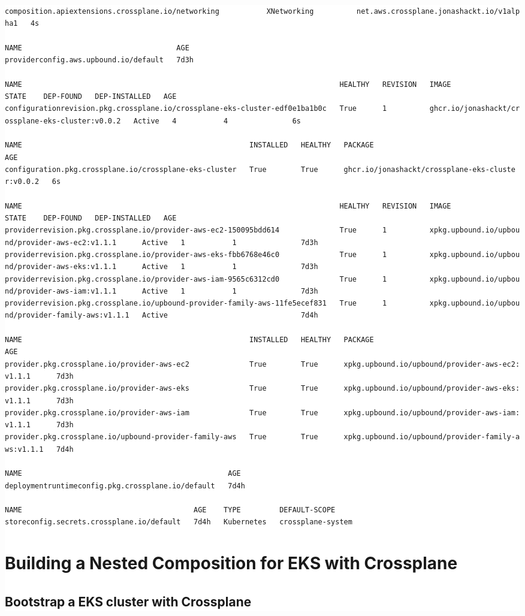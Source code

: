```shell
composition.apiextensions.crossplane.io/networking           XNetworking          net.aws.crossplane.jonashackt.io/v1alpha1   4s

NAME                                    AGE
providerconfig.aws.upbound.io/default   7d3h

NAME                                                                          HEALTHY   REVISION   IMAGE                                              STATE    DEP-FOUND   DEP-INSTALLED   AGE
configurationrevision.pkg.crossplane.io/crossplane-eks-cluster-edf0e1ba1b0c   True      1          ghcr.io/jonashackt/crossplane-eks-cluster:v0.0.2   Active   4           4               6s

NAME                                                     INSTALLED   HEALTHY   PACKAGE                                            AGE
configuration.pkg.crossplane.io/crossplane-eks-cluster   True        True      ghcr.io/jonashackt/crossplane-eks-cluster:v0.0.2   6s

NAME                                                                          HEALTHY   REVISION   IMAGE                                                STATE    DEP-FOUND   DEP-INSTALLED   AGE
providerrevision.pkg.crossplane.io/provider-aws-ec2-150095bdd614              True      1          xpkg.upbound.io/upbound/provider-aws-ec2:v1.1.1      Active   1           1               7d3h
providerrevision.pkg.crossplane.io/provider-aws-eks-fbb6768e46c0              True      1          xpkg.upbound.io/upbound/provider-aws-eks:v1.1.1      Active   1           1               7d3h
providerrevision.pkg.crossplane.io/provider-aws-iam-9565c6312cd0              True      1          xpkg.upbound.io/upbound/provider-aws-iam:v1.1.1      Active   1           1               7d3h
providerrevision.pkg.crossplane.io/upbound-provider-family-aws-11fe5ecef831   True      1          xpkg.upbound.io/upbound/provider-family-aws:v1.1.1   Active                               7d4h

NAME                                                     INSTALLED   HEALTHY   PACKAGE                                              AGE
provider.pkg.crossplane.io/provider-aws-ec2              True        True      xpkg.upbound.io/upbound/provider-aws-ec2:v1.1.1      7d3h
provider.pkg.crossplane.io/provider-aws-eks              True        True      xpkg.upbound.io/upbound/provider-aws-eks:v1.1.1      7d3h
provider.pkg.crossplane.io/provider-aws-iam              True        True      xpkg.upbound.io/upbound/provider-aws-iam:v1.1.1      7d3h
provider.pkg.crossplane.io/upbound-provider-family-aws   True        True      xpkg.upbound.io/upbound/provider-family-aws:v1.1.1   7d4h

NAME                                                AGE
deploymentruntimeconfig.pkg.crossplane.io/default   7d4h

NAME                                        AGE    TYPE         DEFAULT-SCOPE
storeconfig.secrets.crossplane.io/default   7d4h   Kubernetes   crossplane-system
```


# Building a Nested Composition for EKS with Crossplane

## Bootstrap a EKS cluster with Crossplane
